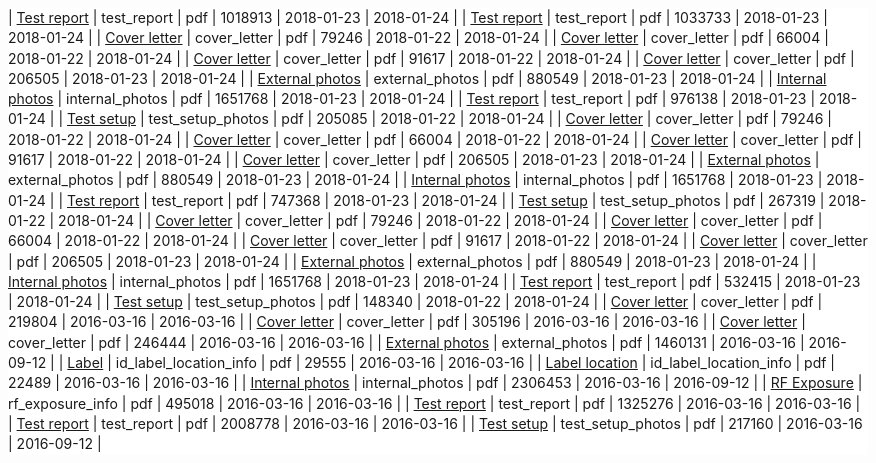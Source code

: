 | [Test report](2AFPZ-TGL001/364756e415135606b01774c07e7fd054/3723919.pdf) | test_report | pdf | 1018913 | 2018-01-23 | 2018-01-24 |
| [Test report](2AFPZ-TGL001/364756e415135606b01774c07e7fd054/3723920.pdf) | test_report | pdf | 1033733 | 2018-01-23 | 2018-01-24 |
| [Cover letter](2AFPZ-TGL001/1bec88d8050f452c0cc8ec108c1c53e2/3722424.pdf) | cover_letter | pdf | 79246 | 2018-01-22 | 2018-01-24 |
| [Cover letter](2AFPZ-TGL001/1bec88d8050f452c0cc8ec108c1c53e2/3722425.pdf) | cover_letter | pdf | 66004 | 2018-01-22 | 2018-01-24 |
| [Cover letter](2AFPZ-TGL001/1bec88d8050f452c0cc8ec108c1c53e2/3722426.pdf) | cover_letter | pdf | 91617 | 2018-01-22 | 2018-01-24 |
| [Cover letter](2AFPZ-TGL001/1bec88d8050f452c0cc8ec108c1c53e2/3723886.pdf) | cover_letter | pdf | 206505 | 2018-01-23 | 2018-01-24 |
| [External photos](2AFPZ-TGL001/1bec88d8050f452c0cc8ec108c1c53e2/3723887.pdf) | external_photos | pdf | 880549 | 2018-01-23 | 2018-01-24 |
| [Internal photos](2AFPZ-TGL001/1bec88d8050f452c0cc8ec108c1c53e2/3723888.pdf) | internal_photos | pdf | 1651768 | 2018-01-23 | 2018-01-24 |
| [Test report](2AFPZ-TGL001/1bec88d8050f452c0cc8ec108c1c53e2/3723918.pdf) | test_report | pdf | 976138 | 2018-01-23 | 2018-01-24 |
| [Test setup](2AFPZ-TGL001/1bec88d8050f452c0cc8ec108c1c53e2/3722521.pdf) | test_setup_photos | pdf | 205085 | 2018-01-22 | 2018-01-24 |
| [Cover letter](2AFPZ-TGL001/4f6d27ae41333a330f8f5a10eb756993/3722424.pdf) | cover_letter | pdf | 79246 | 2018-01-22 | 2018-01-24 |
| [Cover letter](2AFPZ-TGL001/4f6d27ae41333a330f8f5a10eb756993/3722425.pdf) | cover_letter | pdf | 66004 | 2018-01-22 | 2018-01-24 |
| [Cover letter](2AFPZ-TGL001/4f6d27ae41333a330f8f5a10eb756993/3722426.pdf) | cover_letter | pdf | 91617 | 2018-01-22 | 2018-01-24 |
| [Cover letter](2AFPZ-TGL001/4f6d27ae41333a330f8f5a10eb756993/3723886.pdf) | cover_letter | pdf | 206505 | 2018-01-23 | 2018-01-24 |
| [External photos](2AFPZ-TGL001/4f6d27ae41333a330f8f5a10eb756993/3723887.pdf) | external_photos | pdf | 880549 | 2018-01-23 | 2018-01-24 |
| [Internal photos](2AFPZ-TGL001/4f6d27ae41333a330f8f5a10eb756993/3723888.pdf) | internal_photos | pdf | 1651768 | 2018-01-23 | 2018-01-24 |
| [Test report](2AFPZ-TGL001/4f6d27ae41333a330f8f5a10eb756993/3723911.pdf) | test_report | pdf | 747368 | 2018-01-23 | 2018-01-24 |
| [Test setup](2AFPZ-TGL001/4f6d27ae41333a330f8f5a10eb756993/3722530.pdf) | test_setup_photos | pdf | 267319 | 2018-01-22 | 2018-01-24 |
| [Cover letter](2AFPZ-TGL001/6ac26530744fb0818fb6848477f99c89/3722424.pdf) | cover_letter | pdf | 79246 | 2018-01-22 | 2018-01-24 |
| [Cover letter](2AFPZ-TGL001/6ac26530744fb0818fb6848477f99c89/3722425.pdf) | cover_letter | pdf | 66004 | 2018-01-22 | 2018-01-24 |
| [Cover letter](2AFPZ-TGL001/6ac26530744fb0818fb6848477f99c89/3722426.pdf) | cover_letter | pdf | 91617 | 2018-01-22 | 2018-01-24 |
| [Cover letter](2AFPZ-TGL001/6ac26530744fb0818fb6848477f99c89/3723886.pdf) | cover_letter | pdf | 206505 | 2018-01-23 | 2018-01-24 |
| [External photos](2AFPZ-TGL001/6ac26530744fb0818fb6848477f99c89/3723887.pdf) | external_photos | pdf | 880549 | 2018-01-23 | 2018-01-24 |
| [Internal photos](2AFPZ-TGL001/6ac26530744fb0818fb6848477f99c89/3723888.pdf) | internal_photos | pdf | 1651768 | 2018-01-23 | 2018-01-24 |
| [Test report](2AFPZ-TGL001/6ac26530744fb0818fb6848477f99c89/3723889.pdf) | test_report | pdf | 532415 | 2018-01-23 | 2018-01-24 |
| [Test setup](2AFPZ-TGL001/6ac26530744fb0818fb6848477f99c89/3722432.pdf) | test_setup_photos | pdf | 148340 | 2018-01-22 | 2018-01-24 |
| [Cover letter](2AFPZ-TGL001/8f766615c7d0c282385adbf0e58d46d4/2932025.pdf) | cover_letter | pdf | 219804 | 2016-03-16 | 2016-03-16 |
| [Cover letter](2AFPZ-TGL001/8f766615c7d0c282385adbf0e58d46d4/2932026.pdf) | cover_letter | pdf | 305196 | 2016-03-16 | 2016-03-16 |
| [Cover letter](2AFPZ-TGL001/8f766615c7d0c282385adbf0e58d46d4/2932027.pdf) | cover_letter | pdf | 246444 | 2016-03-16 | 2016-03-16 |
| [External photos](2AFPZ-TGL001/8f766615c7d0c282385adbf0e58d46d4/2932028.pdf) | external_photos | pdf | 1460131 | 2016-03-16 | 2016-09-12 |
| [Label](2AFPZ-TGL001/8f766615c7d0c282385adbf0e58d46d4/2932029.pdf) | id_label_location_info | pdf | 29555 | 2016-03-16 | 2016-03-16 |
| [Label location](2AFPZ-TGL001/8f766615c7d0c282385adbf0e58d46d4/2932030.pdf) | id_label_location_info | pdf | 22489 | 2016-03-16 | 2016-03-16 |
| [Internal photos](2AFPZ-TGL001/8f766615c7d0c282385adbf0e58d46d4/2932031.pdf) | internal_photos | pdf | 2306453 | 2016-03-16 | 2016-09-12 |
| [RF Exposure](2AFPZ-TGL001/8f766615c7d0c282385adbf0e58d46d4/2932035.pdf) | rf_exposure_info | pdf | 495018 | 2016-03-16 | 2016-03-16 |
| [Test report](2AFPZ-TGL001/8f766615c7d0c282385adbf0e58d46d4/2932203.pdf) | test_report | pdf | 1325276 | 2016-03-16 | 2016-03-16 |
| [Test report](2AFPZ-TGL001/8f766615c7d0c282385adbf0e58d46d4/2932204.pdf) | test_report | pdf | 2008778 | 2016-03-16 | 2016-03-16 |
| [Test setup](2AFPZ-TGL001/8f766615c7d0c282385adbf0e58d46d4/2932205.pdf) | test_setup_photos | pdf | 217160 | 2016-03-16 | 2016-09-12 |